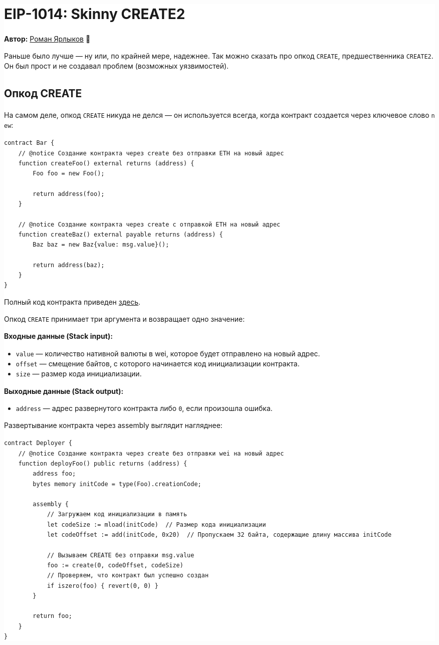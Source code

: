 # EIP-1014: Skinny CREATE2

**Автор:** [Роман Ярлыков](https://github.com/rlkvrv) 🧐  

Раньше было лучше — ну или, по крайней мере, надежнее. Так можно сказать про опкод `CREATE`, предшественника `CREATE2`. Он был прост и не создавал проблем (возможных уязвимостей).  


## Опкод CREATE  

На самом деле, опкод `CREATE` никуда не делся — он используется всегда, когда контракт создается через ключевое слово `new`:  

```solidity
contract Bar {
    // @notice Создание контракта через create без отправки ETH на новый адрес
    function createFoo() external returns (address) {
        Foo foo = new Foo();

        return address(foo);
    }

    // @notice Создание контракта через create с отправкой ETH на новый адрес
    function createBaz() external payable returns (address) {
        Baz baz = new Baz{value: msg.value}();

        return address(baz);
    }
}
```

Полный код контракта приведен [здесь](./contracts/CreateWithNew.sol).  

Опкод `CREATE` принимает три аргумента и возвращает одно значение:  

**Входные данные (Stack input):**  
- `value` — количество нативной валюты в wei, которое будет отправлено на новый адрес.  
- `offset` — смещение байтов, с которого начинается код инициализации контракта.  
- `size` — размер кода инициализации.  

**Выходные данные (Stack output):**  
- `address` — адрес развернутого контракта либо `0`, если произошла ошибка.  

Развертывание контракта через assembly выглядит нагляднее:  

```solidity
contract Deployer {
    // @notice Создание контракта через create без отправки wei на новый адрес
    function deployFoo() public returns (address) {
        address foo;
        bytes memory initCode = type(Foo).creationCode;

        assembly {
            // Загружаем код инициализации в память
            let codeSize := mload(initCode)  // Размер кода инициализации
            let codeOffset := add(initCode, 0x20)  // Пропускаем 32 байта, содержащие длину массива initCode

            // Вызываем CREATE без отправки msg.value
            foo := create(0, codeOffset, codeSize)
            // Проверяем, что контракт был успешно создан
            if iszero(foo) { revert(0, 0) }
        }

        return foo;
    }
}
```